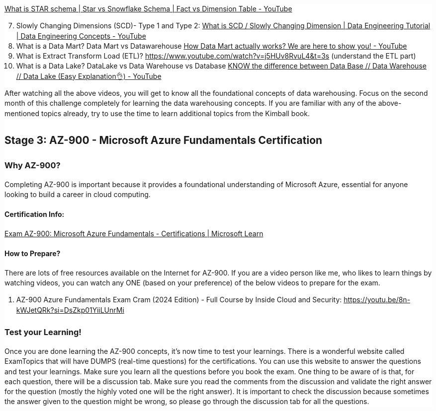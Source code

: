    [What is STAR schema | Star vs
   Snowflake Schema | Fact vs
   Dimension Table - YouTube](https://www.youtube.com/watch?v=hQvCOBv_-LE)

7. Slowly Changing Dimensions (SCD)- Type 1 and Type 2:
   [What is SCD / Slowly Changing Dimension | Data Engineering Tutorial | Data Engineering
   Concepts - YouTube](https://www.youtube.com/watch?v=kDRwHPxagJc&t=31s)
8. What is a Data Mart? Data Mart vs Datawarehouse
   [How Data Mart actually works? We are here to show you! - YouTube](https://www.youtube.com/watch?v=8auh5SdH-jA)
9. What is Extract Transform Load (ETL)?
   https://www.youtube.com/watch?v=j5HUv8RvuL4&t=3s (understand the ETL part)
10. What is a Data Lake? DataLake vs Data Warehouse vs Database
    [KNOW the difference between Data Base // Data Warehouse // Data Lake (Easy
    Explanation👌) - YouTube](https://www.youtube.com/watch?v=WgIbvkyY4mI)

After watching all the above videos, you will get to know all the foundational concepts of data warehousing. Focus on the second month of this challenge completely for learning the data warehousing concepts. If you are familiar with any of the above-mentioned topics already, try to use the time to learn additional topics from the Kimball book.

## Stage 3: AZ-900 - Microsoft Azure Fundamentals Certification

### Why AZ-900?

Completing AZ-900 is important because it provides a foundational understanding of Microsoft
Azure, essential for anyone looking to build a career in cloud computing.

#### Certification Info:

[Exam AZ-900: Microsoft Azure Fundamentals - Certifications | Microsoft Learn](https://learn.microsoft.com/en-us/credentials/certifications/exams/az-900/)

#### How to Prepare?

There are lots of free resources available on the Internet for AZ-900. If you are a video person like me, who likes to learn things by watching videos, you can watch any ONE (based on your preference) of the below videos to prepare for the exam.

1. AZ-900 Azure Fundamentals Exam Cram (2024 Edition) - Full Course by Inside Cloud and Security: https://youtu.be/8n-kWJetQRk?si=DsZkp01YiiLUnrMi

### Test your Learning!

Once you are done learning the AZ-900 concepts, it’s now time to test your learnings. There is a wonderful website called ExamTopics that will have DUMPS (real-time questions) for the
certifications. You can use this website to answer the questions and test your learnings.
Make sure you learn all the questions before you book the exam. One thing to be aware of is
that, for each question, there will be a discussion tab. Make sure you read the comments from
the discussion and validate the right answer for the question (mostly the highly voted one will be the right answer). It is important to check the discussion because sometimes the answer given to the question might be wrong, so please go through the discussion tab for all the questions.
